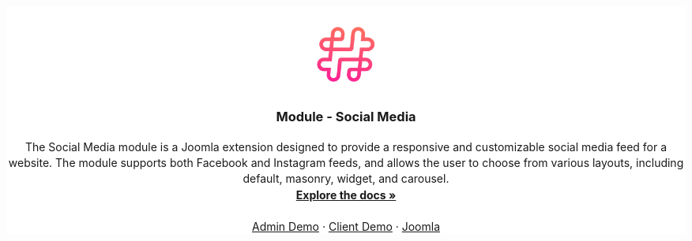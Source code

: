 

<br />
<div align="center">
  <a href="https://www.vu.lt/">
    <img src="readme/logo.png" alt="Logo" width="80" height="80">
  </a>

  <h3 align="center">Module - Social Media</h3>

  <p align="center">
The Social Media module is a Joomla extension designed to provide a responsive and customizable social media feed for a website. The module supports both Facebook and Instagram feeds, and allows the user to choose from various layouts, including default, masonry, widget, and carousel.
    <br />
    <a href="https://santaka.vu.lt/"><strong>Explore the docs »</strong></a>
    <br />
    <br />
    <a href="https://www.vu.lt/administrator/index.php?option=com_modules&view=module&layout=edit&id=1009">Admin Demo</a>
    ·
		 <a href="https://www.vu.lt/">Client Demo</a>
    ·
    <a href="https://www.joomla.org/">Joomla</a>